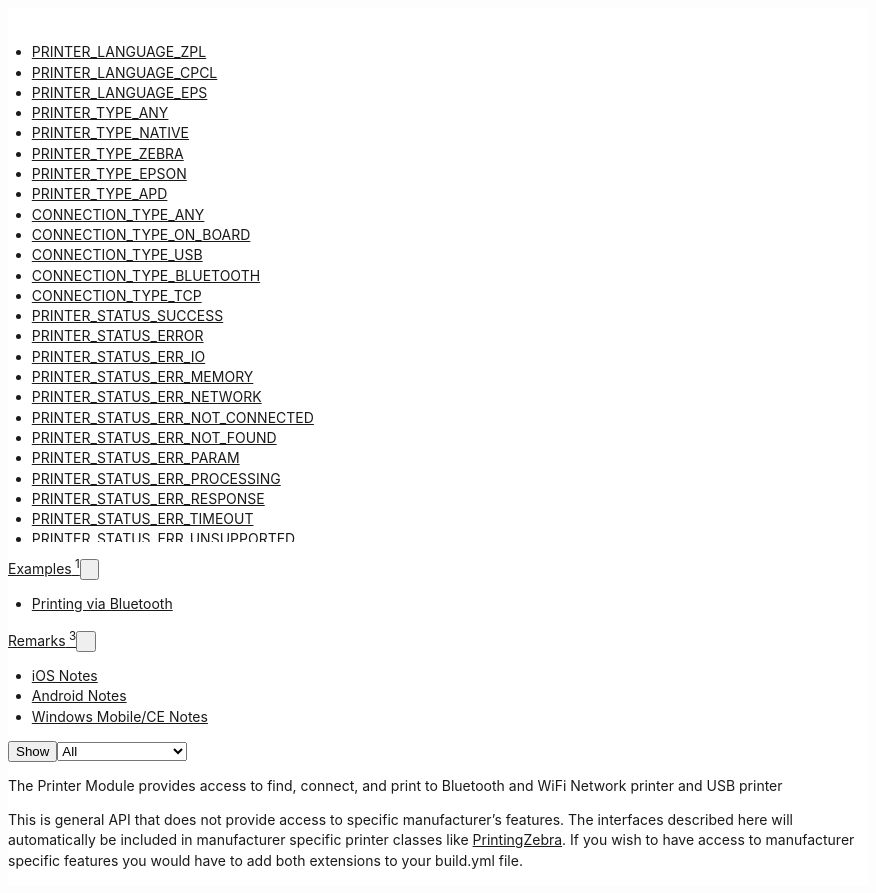 <span class="caret"></span>&nbsp;</button><ul class="dropdown-menu" style="max-height: 500px;overflow: auto;"><li><a href="#c0" data-target="rConstant0" class="autouncollapse">PRINTER_LANGUAGE_ZPL</a></li><li><a href="#c1" data-target="rConstant1" class="autouncollapse">PRINTER_LANGUAGE_CPCL</a></li><li><a href="#c2" data-target="rConstant2" class="autouncollapse">PRINTER_LANGUAGE_EPS</a></li><li><a href="#c3" data-target="rConstant3" class="autouncollapse">PRINTER_TYPE_ANY</a></li><li><a href="#c4" data-target="rConstant4" class="autouncollapse">PRINTER_TYPE_NATIVE</a></li><li><a href="#c5" data-target="rConstant5" class="autouncollapse">PRINTER_TYPE_ZEBRA</a></li><li><a href="#c6" data-target="rConstant6" class="autouncollapse">PRINTER_TYPE_EPSON</a></li><li><a href="#c7" data-target="rConstant7" class="autouncollapse">PRINTER_TYPE_APD</a></li><li><a href="#c8" data-target="rConstant8" class="autouncollapse">CONNECTION_TYPE_ANY</a></li><li><a href="#c9" data-target="rConstant9" class="autouncollapse">CONNECTION_TYPE_ON_BOARD</a></li><li><a href="#c10" data-target="rConstant10" class="autouncollapse">CONNECTION_TYPE_USB</a></li><li><a href="#c11" data-target="rConstant11" class="autouncollapse">CONNECTION_TYPE_BLUETOOTH</a></li><li><a href="#c12" data-target="rConstant12" class="autouncollapse">CONNECTION_TYPE_TCP</a></li><li><a href="#c13" data-target="rConstant13" class="autouncollapse">PRINTER_STATUS_SUCCESS</a></li><li><a href="#c14" data-target="rConstant14" class="autouncollapse">PRINTER_STATUS_ERROR</a></li><li><a href="#c15" data-target="rConstant15" class="autouncollapse">PRINTER_STATUS_ERR_IO</a></li><li><a href="#c16" data-target="rConstant16" class="autouncollapse">PRINTER_STATUS_ERR_MEMORY</a></li><li><a href="#c17" data-target="rConstant17" class="autouncollapse">PRINTER_STATUS_ERR_NETWORK</a></li><li><a href="#c18" data-target="rConstant18" class="autouncollapse">PRINTER_STATUS_ERR_NOT_CONNECTED</a></li><li><a href="#c19" data-target="rConstant19" class="autouncollapse">PRINTER_STATUS_ERR_NOT_FOUND</a></li><li><a href="#c20" data-target="rConstant20" class="autouncollapse">PRINTER_STATUS_ERR_PARAM</a></li><li><a href="#c21" data-target="rConstant21" class="autouncollapse">PRINTER_STATUS_ERR_PROCESSING</a></li><li><a href="#c22" data-target="rConstant22" class="autouncollapse">PRINTER_STATUS_ERR_RESPONSE</a></li><li><a href="#c23" data-target="rConstant23" class="autouncollapse">PRINTER_STATUS_ERR_TIMEOUT</a></li><li><a href="#c24" data-target="rConstant24" class="autouncollapse">PRINTER_STATUS_ERR_UNSUPPORTED</a></li><li><a href="#c25" data-target="rConstant25" class="autouncollapse">PRINTER_STATE_IS_READY_TO_PRINT</a></li><li><a href="#c26" data-target="rConstant26" class="autouncollapse">PRINTER_STATE_IS_COVER_OPENED</a></li><li><a href="#c27" data-target="rConstant27" class="autouncollapse">PRINTER_STATE_IS_DRAWER_OPENED</a></li><li><a href="#c28" data-target="rConstant28" class="autouncollapse">PRINTER_STATE_IS_PAPER_OUT</a></li><li><a href="#c29" data-target="rConstant29" class="autouncollapse">PRINTER_STATE_IS_BATTERY_LOW</a></li></ul></div><div class="btn-group"><a href="#Examples" class="btn"><i class="icon-edit"></i> Examples<sup>&nbsp;1</sup></a><button href="#" class="btn dropdown-toggle" data-toggle="dropdown">  <span class="caret"></span>&nbsp;</button><ul class="dropdown-menu" style="max-height: 500px;overflow: auto;"><li><a href="#e0" data-target="eExample0" class="autouncollapse">Printing via Bluetooth</a></li></ul></div><div class="btn-group"><a href="#Remarks" class="btn"><i class="icon-warning-sign"></i> Remarks<sup>&nbsp;3</sup></a><button href="#" class="btn dropdown-toggle" data-toggle="dropdown">  <span class="caret"></span>&nbsp;</button><ul class="dropdown-menu" style="max-height: 500px;overflow: auto;"><li><a href="#r0" data-target="rRemark0" class="autouncollapse">iOS Notes</a></li><li><a href="#r1" data-target="rRemark1" class="autouncollapse">Android Notes</a></li><li><a href="#r2" data-target="rRemark2" class="autouncollapse">Windows Mobile/CE Notes</a></li></ul></div><div class="btn-group pull-right"><button class="btn dropdown-toggle" id="apiFilterBtn" data-toggle="dropdown" href="#" title="Filter Properties and Methods"><i class="icon-filter "></i>Show</button><select id="apiFilter" class="dropdown-menu apiFilter"><option value="all">All</option><option value="js">JavaScript</option><option value="ruby">Ruby</option><option value="android">Android</option><option value="ios">iOS</option><option value="wm">Windows Mobile</option><option value="wp8">Windows Phone 8</option><option value="w32">Windows Desktop</option><option value="msi">MSI Only</option></select></div><div  id="apibody" style="overflow:auto;padding-right: 5px;">
<p>The Printer Module provides access to find, connect, and print to Bluetooth and WiFi Network printer and USB printer</p>
<p>This is general API that does not provide access to specific manufacturer&rsquo;s features. The interfaces described here will automatically be included in manufacturer specific printer classes like <a href="printingzebra">PrintingZebra</a>. If you wish to have access to manufacturer specific features you would have to add both extensions to your build.yml file.</p>

